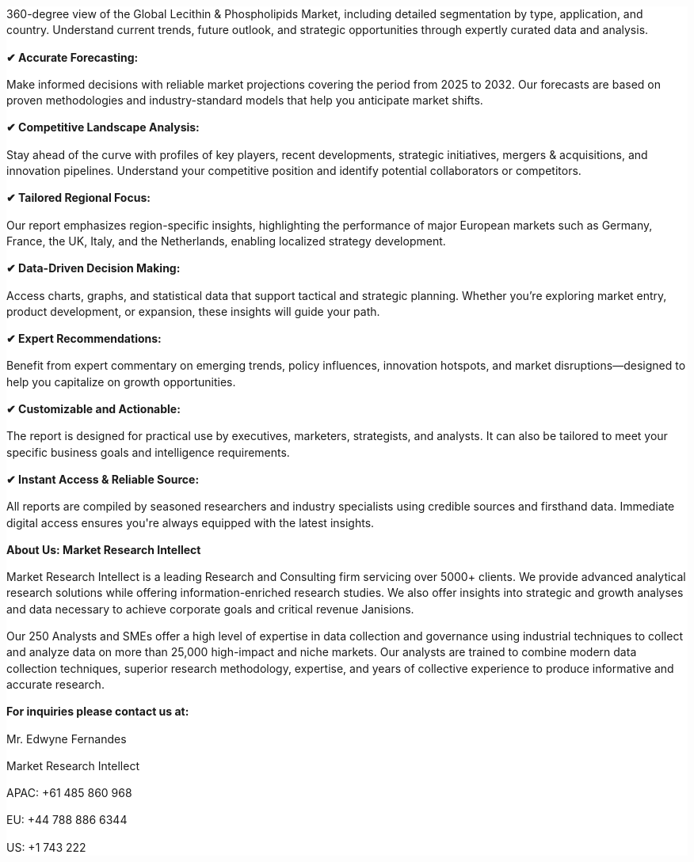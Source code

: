 360-degree view of the Global Lecithin & Phospholipids Market, including detailed segmentation by type, application, and country. Understand current trends, future outlook, and strategic opportunities through expertly curated data and analysis.</p><p><strong>✔ Accurate Forecasting:</strong></p><p>Make informed decisions with reliable market projections covering the period from 2025 to 2032. Our forecasts are based on proven methodologies and industry-standard models that help you anticipate market shifts.</p><p><strong>✔ Competitive Landscape Analysis:</strong></p><p>Stay ahead of the curve with profiles of key players, recent developments, strategic initiatives, mergers &amp; acquisitions, and innovation pipelines. Understand your competitive position and identify potential collaborators or competitors.</p><p><strong>✔ Tailored Regional Focus:</strong></p><p>Our report emphasizes region-specific insights, highlighting the performance of major European markets such as Germany, France, the UK, Italy, and the Netherlands, enabling localized strategy development.</p><p><strong>✔ Data-Driven Decision Making:</strong></p><p>Access charts, graphs, and statistical data that support tactical and strategic planning. Whether you&rsquo;re exploring market entry, product development, or expansion, these insights will guide your path.</p><p><strong>✔ Expert Recommendations:</strong></p><p>Benefit from expert commentary on emerging trends, policy influences, innovation hotspots, and market disruptions&mdash;designed to help you capitalize on growth opportunities.</p><p><strong>✔ Customizable and Actionable:</strong></p><p>The report is designed for practical use by executives, marketers, strategists, and analysts. It can also be tailored to meet your specific business goals and intelligence requirements.</p><p><strong>✔ Instant Access &amp; Reliable Source:</strong></p><p>All reports are compiled by seasoned researchers and industry specialists using credible sources and firsthand data. Immediate digital access ensures you're always equipped with the latest insights.</p><p><strong><span class="font-[700]">About Us: Market Research Intellect</span></strong></p><p><span class="">Market Research Intellect is a leading Research and Consulting firm servicing over 5000+ clients. We provide advanced analytical research solutions while offering information-enriched research studies.&nbsp;</span>We also offer insights into strategic and growth analyses and data necessary to achieve corporate goals and critical revenue Janisions.</p><p><span class="">Our 250 Analysts and SMEs offer a high level of expertise in data collection and governance using industrial techniques to collect and analyze data on more than 25,000 high-impact and niche markets. Our analysts are trained to combine modern data collection techniques, superior research methodology, expertise, and years of collective experience to produce informative and accurate research.</span></p><p><strong>For inquiries please contact us at:</strong></p><p>Mr. Edwyne Fernandes</p><p>Market Research Intellect</p><p>APAC: +61 485 860 968</p><p>EU: +44 788 886 6344</p><p>US: +1 743 222
